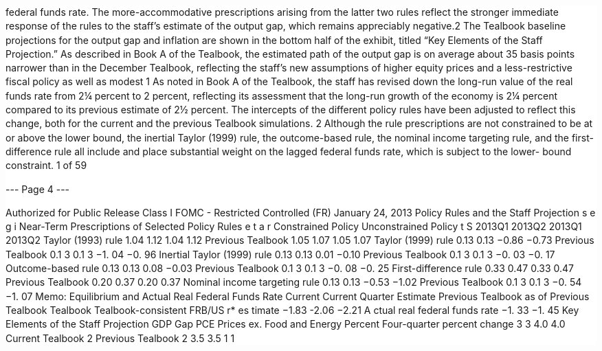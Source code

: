 federal funds rate. The more-accommodative prescriptions arising from the latter two
rules reflect the stronger immediate response of the rules to the staff’s estimate of the
output gap, which remains appreciably negative.2
The Tealbook baseline projections for the output gap and inflation are shown in
the bottom half of the exhibit, titled “Key Elements of the Staff Projection.” As
described in Book A of the Tealbook, the estimated path of the output gap is on average
about 35 basis points narrower than in the December Tealbook, reflecting the staff’s new
assumptions of higher equity prices and a less-restrictive fiscal policy as well as modest
1 As noted in Book A of the Tealbook, the staff has revised down the long-run value of the real
funds rate from 2¼ percent to 2 percent, reflecting its assessment that the long-run growth of the economy
is 2¼ percent compared to its previous estimate of 2½ percent. The intercepts of the different policy rules
have been adjusted to reflect this change, both for the current and the previous Tealbook simulations.
2 Although the rule prescriptions are not constrained to be at or above the lower bound, the inertial
Taylor (1999) rule, the outcome-based rule, the nominal income targeting rule, and the first-difference rule
all include and place substantial weight on the lagged federal funds rate, which is subject to the lower-
bound constraint.
1 of 59

--- Page 4 ---

Authorized for Public Release
Class I FOMC - Restricted Controlled (FR) January 24, 2013
Policy Rules and the Staff Projection
s
e
g i Near-Term Prescriptions of Selected Policy Rules
e
t
a
r Constrained Policy Unconstrained Policy
t
S
2013Q1 2013Q2 2013Q1 2013Q2
Taylor (1993) rule 1.04 1.12 1.04 1.12
Previous Tealbook 1.05 1.07 1.05 1.07
Taylor (1999) rule 0.13 0.13 −0.86 −0.73
Previous Tealbook 0.1 3 0.1 3 −1. 04 −0. 96
Inertial Taylor (1999) rule 0.13 0.13 0.01 −0.10
Previous Tealbook 0.1 3 0.1 3 −0. 03 −0. 17
Outcome-based rule 0.13 0.13 0.08 −0.03
Previous Tealbook 0.1 3 0.1 3 −0. 08 −0. 25
First-difference rule 0.33 0.47 0.33 0.47
Previous Tealbook 0.20 0.37 0.20 0.37
Nominal income targeting rule 0.13 0.13 −0.53 −1.02
Previous Tealbook 0.1 3 0.1 3 −0. 54 −1. 07
Memo: Equilibrium and Actual Real Federal Funds Rate
Current Current Quarter Estimate Previous
Tealbook as of Previous Tealbook Tealbook
Tealbook-consistent FRB/US r* es timate −1.83 -2.06 −2.21
A ctual real federal funds rate −1. 33 −1. 45
Key Elements of the Staff Projection
GDP Gap PCE Prices ex. Food and Energy
Percent Four-quarter percent change
3 3 4.0 4.0
Current Tealbook
2 Previous Tealbook 2
3.5 3.5
1 1